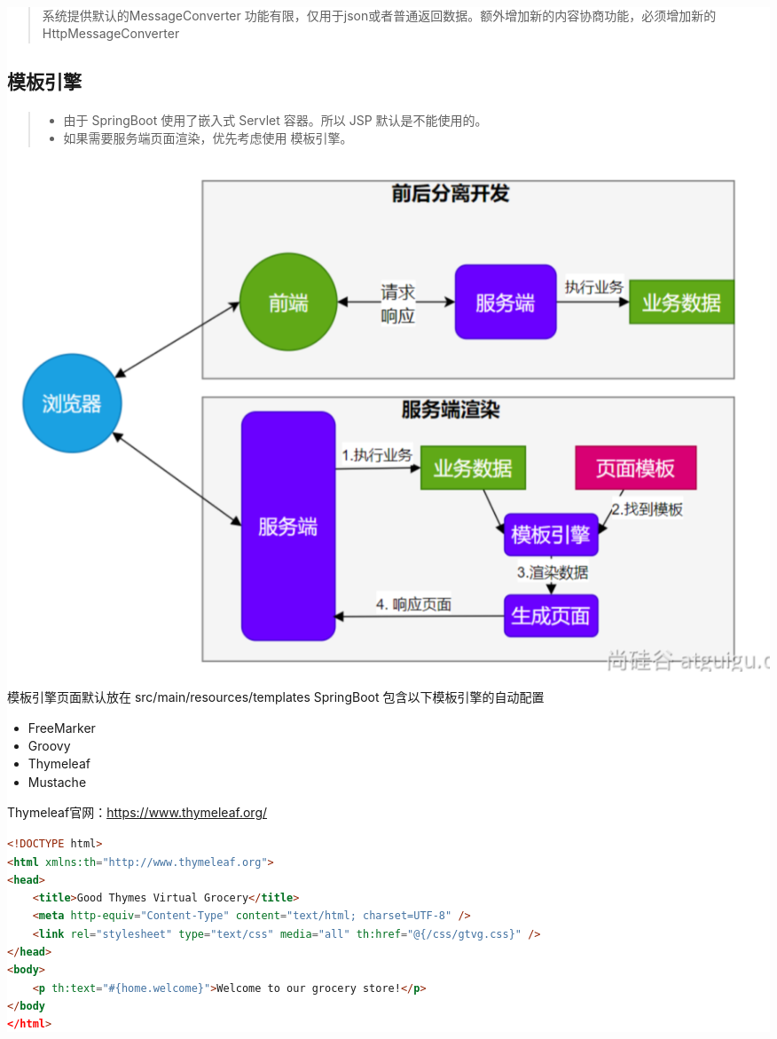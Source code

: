 > 系统提供默认的MessageConverter 功能有限，仅用于json或者普通返回数据。额外增加新的内容协商功能，必须增加新的HttpMessageConverter

## 模板引擎

> * 由于 SpringBoot 使用了嵌入式 Servlet 容器。所以 JSP 默认是不能使用的。
> * 如果需要服务端页面渲染，优先考虑使用 模板引擎。

![](02-SpringBoot3Web开发/06.png)

模板引擎页面默认放在 src/main/resources/templates
SpringBoot 包含以下模板引擎的自动配置

* FreeMarker
* Groovy
* Thymeleaf
* Mustache

Thymeleaf官网：https://www.thymeleaf.org/ 

~~~html
<!DOCTYPE html>
<html xmlns:th="http://www.thymeleaf.org">
<head>
	<title>Good Thymes Virtual Grocery</title>
	<meta http-equiv="Content-Type" content="text/html; charset=UTF-8" />
	<link rel="stylesheet" type="text/css" media="all" th:href="@{/css/gtvg.css}" />
</head>
<body>
	<p th:text="#{home.welcome}">Welcome to our grocery store!</p>
</body
</html>
~~~
